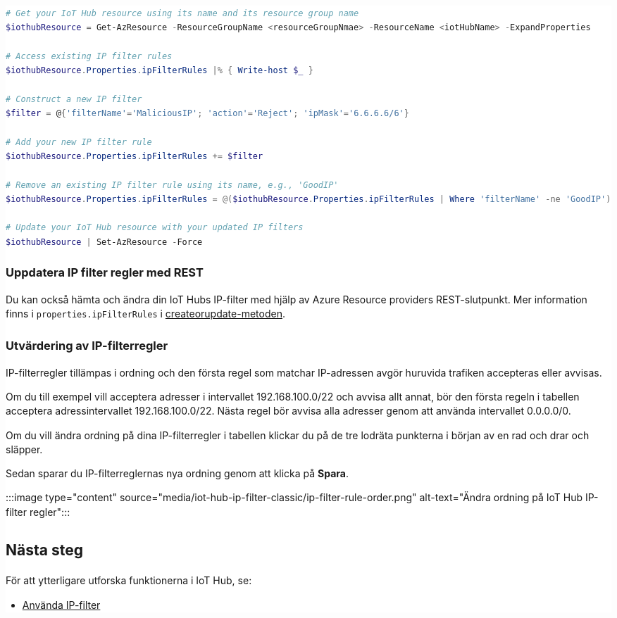 ```powershell
# Get your IoT Hub resource using its name and its resource group name
$iothubResource = Get-AzResource -ResourceGroupName <resourceGroupNmae> -ResourceName <iotHubName> -ExpandProperties

# Access existing IP filter rules
$iothubResource.Properties.ipFilterRules |% { Write-host $_ }

# Construct a new IP filter
$filter = @{'filterName'='MaliciousIP'; 'action'='Reject'; 'ipMask'='6.6.6.6/6'}

# Add your new IP filter rule
$iothubResource.Properties.ipFilterRules += $filter

# Remove an existing IP filter rule using its name, e.g., 'GoodIP'
$iothubResource.Properties.ipFilterRules = @($iothubResource.Properties.ipFilterRules | Where 'filterName' -ne 'GoodIP')

# Update your IoT Hub resource with your updated IP filters
$iothubResource | Set-AzResource -Force
```

### <a name="update-ip-filter-rules-using-rest"></a>Uppdatera IP filter regler med REST

Du kan också hämta och ändra din IoT Hubs IP-filter med hjälp av Azure Resource providers REST-slutpunkt. Mer information finns i `properties.ipFilterRules` i [createorupdate-metoden](/rest/api/iothub/iothubresource/createorupdate).

### <a name="ip-filter-rule-evaluation"></a>Utvärdering av IP-filterregler

IP-filterregler tillämpas i ordning och den första regel som matchar IP-adressen avgör huruvida trafiken accepteras eller avvisas.

Om du till exempel vill acceptera adresser i intervallet 192.168.100.0/22 och avvisa allt annat, bör den första regeln i tabellen acceptera adressintervallet 192.168.100.0/22. Nästa regel bör avvisa alla adresser genom att använda intervallet 0.0.0.0/0.

Om du vill ändra ordning på dina IP-filterregler i tabellen klickar du på de tre lodräta punkterna i början av en rad och drar och släpper.

Sedan sparar du IP-filterreglernas nya ordning genom att klicka på **Spara**.

:::image type="content" source="media/iot-hub-ip-filter-classic/ip-filter-rule-order.png" alt-text="Ändra ordning på IoT Hub IP-filter regler":::

## <a name="next-steps"></a>Nästa steg

För att ytterligare utforska funktionerna i IoT Hub, se:

* [Använda IP-filter](iot-hub-ip-filtering.md)